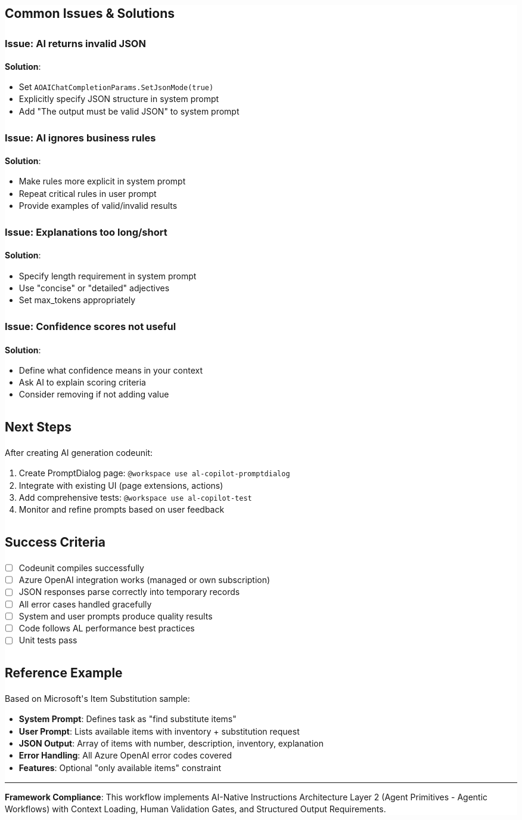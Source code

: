## Common Issues & Solutions

### Issue: AI returns invalid JSON
**Solution**: 
- Set `AOAIChatCompletionParams.SetJsonMode(true)`
- Explicitly specify JSON structure in system prompt
- Add "The output must be valid JSON" to system prompt

### Issue: AI ignores business rules
**Solution**:
- Make rules more explicit in system prompt
- Repeat critical rules in user prompt
- Provide examples of valid/invalid results

### Issue: Explanations too long/short
**Solution**:
- Specify length requirement in system prompt
- Use "concise" or "detailed" adjectives
- Set max_tokens appropriately

### Issue: Confidence scores not useful
**Solution**:
- Define what confidence means in your context
- Ask AI to explain scoring criteria
- Consider removing if not adding value

## Next Steps

After creating AI generation codeunit:
1. Create PromptDialog page: `@workspace use al-copilot-promptdialog`
2. Integrate with existing UI (page extensions, actions)
3. Add comprehensive tests: `@workspace use al-copilot-test`
4. Monitor and refine prompts based on user feedback

## Success Criteria

- [ ] Codeunit compiles successfully
- [ ] Azure OpenAI integration works (managed or own subscription)
- [ ] JSON responses parse correctly into temporary records
- [ ] All error cases handled gracefully
- [ ] System and user prompts produce quality results
- [ ] Code follows AL performance best practices
- [ ] Unit tests pass

## Reference Example

Based on Microsoft's Item Substitution sample:
- **System Prompt**: Defines task as "find substitute items"
- **User Prompt**: Lists available items with inventory + substitution request
- **JSON Output**: Array of items with number, description, inventory, explanation
- **Error Handling**: All Azure OpenAI error codes covered
- **Features**: Optional "only available items" constraint

---

**Framework Compliance**: This workflow implements AI-Native Instructions Architecture Layer 2 (Agent Primitives - Agentic Workflows) with Context Loading, Human Validation Gates, and Structured Output Requirements.
